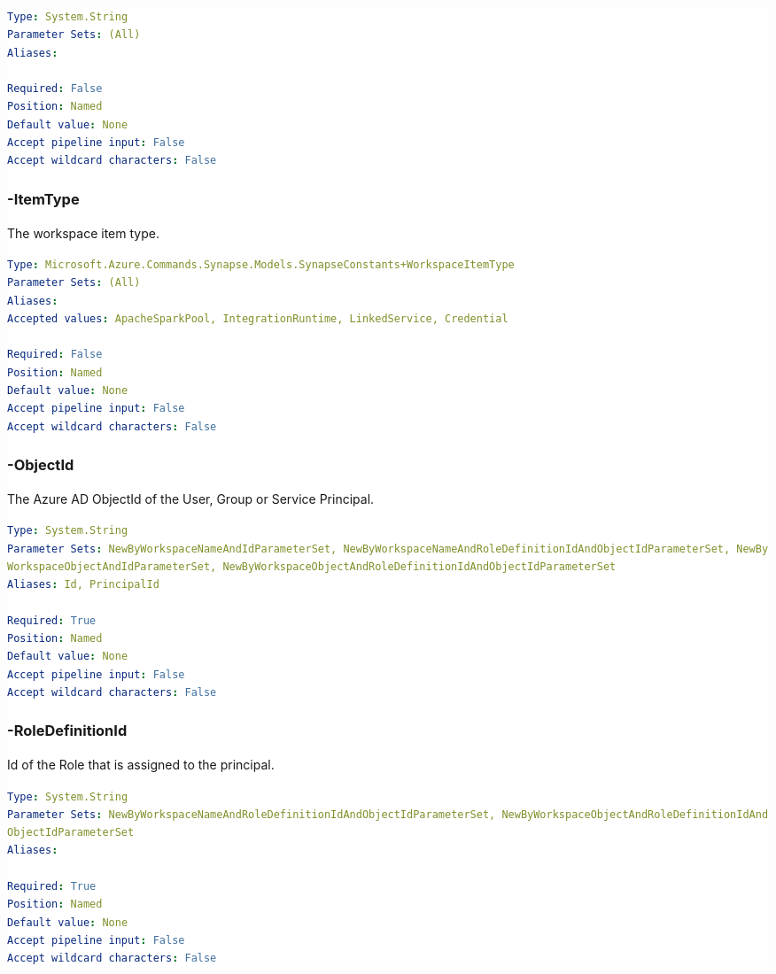 ```yaml
Type: System.String
Parameter Sets: (All)
Aliases:

Required: False
Position: Named
Default value: None
Accept pipeline input: False
Accept wildcard characters: False
```

### -ItemType
The workspace item type.

```yaml
Type: Microsoft.Azure.Commands.Synapse.Models.SynapseConstants+WorkspaceItemType
Parameter Sets: (All)
Aliases:
Accepted values: ApacheSparkPool, IntegrationRuntime, LinkedService, Credential

Required: False
Position: Named
Default value: None
Accept pipeline input: False
Accept wildcard characters: False
```

### -ObjectId
The Azure AD ObjectId of the User, Group or Service Principal.

```yaml
Type: System.String
Parameter Sets: NewByWorkspaceNameAndIdParameterSet, NewByWorkspaceNameAndRoleDefinitionIdAndObjectIdParameterSet, NewByWorkspaceObjectAndIdParameterSet, NewByWorkspaceObjectAndRoleDefinitionIdAndObjectIdParameterSet
Aliases: Id, PrincipalId

Required: True
Position: Named
Default value: None
Accept pipeline input: False
Accept wildcard characters: False
```

### -RoleDefinitionId
Id of the Role that is assigned to the principal.

```yaml
Type: System.String
Parameter Sets: NewByWorkspaceNameAndRoleDefinitionIdAndObjectIdParameterSet, NewByWorkspaceObjectAndRoleDefinitionIdAndObjectIdParameterSet
Aliases:

Required: True
Position: Named
Default value: None
Accept pipeline input: False
Accept wildcard characters: False
```
